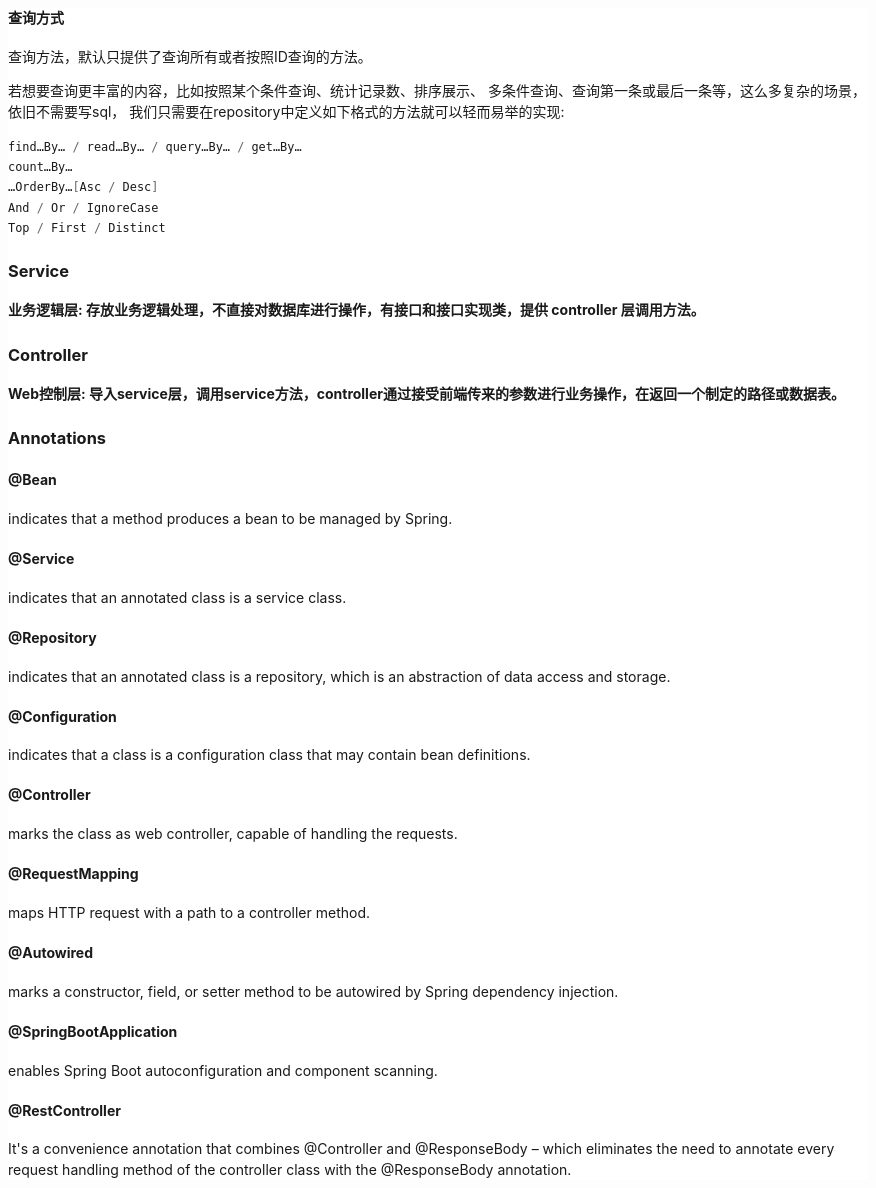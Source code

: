 #### 查询方式
查询方法，默认只提供了查询所有或者按照ID查询的方法。

若想要查询更丰富的内容，比如按照某个条件查询、统计记录数、排序展示、
多条件查询、查询第一条或最后一条等，这么多复杂的场景，依旧不需要写sql，
我们只需要在repository中定义如下格式的方法就可以轻而易举的实现:
```java
find…By… / read…By… / query…By… / get…By…
count…By…
…OrderBy…[Asc / Desc]
And / Or / IgnoreCase
Top / First / Distinct 
```

### Service
**业务逻辑层: 存放业务逻辑处理，不直接对数据库进行操作，有接口和接口实现类，提供 controller 层调用方法。**

### Controller
**Web控制层: 导入service层，调用service方法，controller通过接受前端传来的参数进行业务操作，在返回一个制定的路径或数据表。**

### Annotations

#### @Bean
indicates that a method produces a bean to be managed by Spring.

#### @Service
indicates that an annotated class is a service class.

#### @Repository
indicates that an annotated class is a repository, which is an abstraction of data access and storage.

#### @Configuration
indicates that a class is a configuration class that may contain bean definitions.

#### @Controller
marks the class as web controller, capable of handling the requests.

#### @RequestMapping
maps HTTP request with a path to a controller method.

#### @Autowired
marks a constructor, field, or setter method to be autowired by Spring dependency injection.

#### @SpringBootApplication
enables Spring Boot autoconfiguration and component scanning.

#### @RestController
It's a convenience annotation that combines @Controller and @ResponseBody – which eliminates the need to annotate every request handling method of the controller class with the @ResponseBody annotation.
